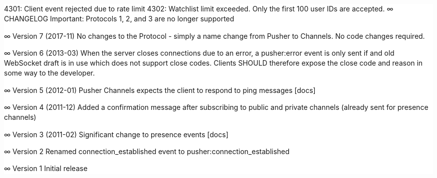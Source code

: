 4301: Client event rejected due to rate limit
4302: Watchlist limit exceeded. Only the first 100 user IDs are accepted.
∞ CHANGELOG
Important: Protocols 1, 2, and 3 are no longer supported

∞ Version 7 (2017-11)
No changes to the Protocol - simply a name change from Pusher to Channels. No code changes required.

∞ Version 6 (2013-03)
When the server closes connections due to an error, a pusher:error event is only sent if and old WebSocket draft is in use which does not support close codes. Clients SHOULD therefore expose the close code and reason in some way to the developer.

∞ Version 5 (2012-01)
Pusher Channels expects the client to respond to ping messages [docs]

∞ Version 4 (2011-12)
Added a confirmation message after subscribing to public and private channels (already sent for presence channels)

∞ Version 3 (2011-02)
Significant change to presence events [docs]

∞ Version 2
Renamed connection_established event to pusher:connection_established

∞ Version 1
Initial release